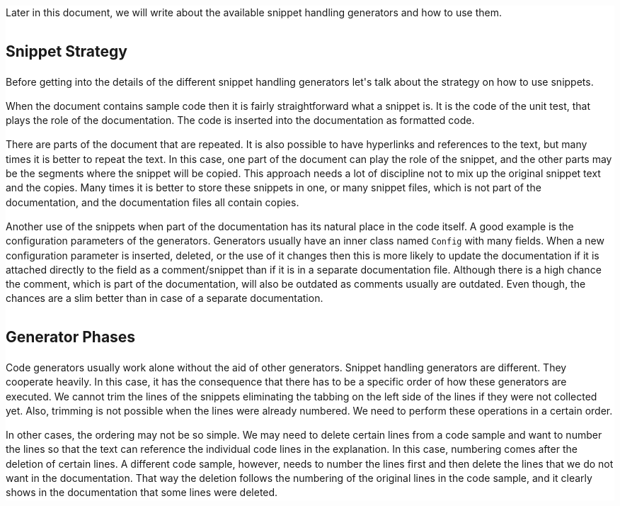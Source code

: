Later in this document, we will write about the available snippet handling generators and how to use them.

## Snippet Strategy

Before getting into the details of the different snippet handling generators let's talk about the strategy on how to use snippets.

When the document contains sample code then it is fairly straightforward what a snippet is.
It is the code of the unit test, that plays the role of the documentation.
The code is inserted into the documentation as formatted code. 

There are parts of the document that are repeated.
It is also possible to have hyperlinks and references to the text, but many times it is better to repeat the text.
In this case, one part of the document can play the role of the snippet, and the other parts may be the segments where the snippet will be copied.
This approach needs a lot of discipline not to mix up the original snippet text and the copies.
Many times it is better to store these snippets in one, or many snippet files, which is not part of the documentation, and the documentation files all contain copies.

Another use of the snippets when part of the documentation has its natural place in the code itself.
A good example is the configuration parameters of the generators.
Generators usually have an inner class named `Config` with many fields.
When a new configuration parameter is inserted, deleted, or the use of it changes then this is more likely to update the documentation if it is attached directly to the field as a comment/snippet than if it is in a separate documentation file.
Although there is a high chance the comment, which is part of the documentation, will also be outdated as comments usually are outdated.
Even though, the chances are a slim better than in case of a separate documentation.

## Generator Phases

Code generators usually work alone without the aid of other generators.
Snippet handling generators are different.
They cooperate heavily.
In this case, it has the consequence that there has to be a specific order of how these generators are executed.
We cannot trim the lines of the snippets eliminating the tabbing on the left side of the lines if they were not collected yet.
Also, trimming is not possible when the lines were already numbered.
We need to perform these operations in a certain order.

In other cases, the ordering may not be so simple.
We may need to delete certain lines from a code sample and want to number the lines so that the text can reference the individual code lines in the explanation.
In this case, numbering comes after the deletion of certain lines.
A different code sample, however, needs to number the lines first and then delete the lines that we do not want in the documentation.
That way the deletion follows the numbering of the original lines in the code sample, and it clearly shows in the documentation that some lines were deleted.
